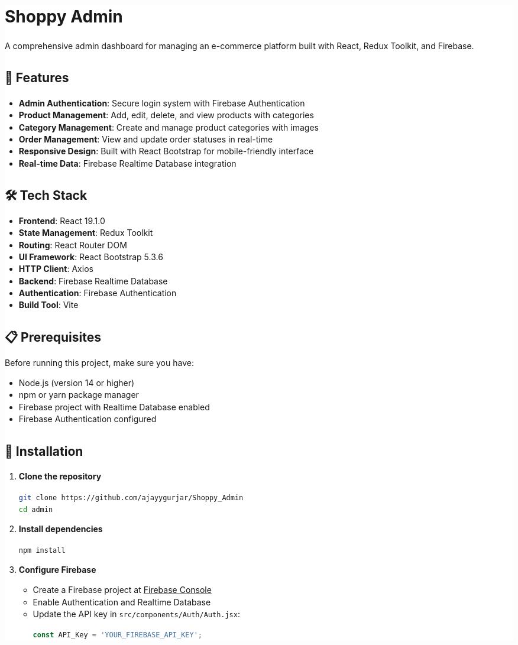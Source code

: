 # Shoppy Admin

A comprehensive admin dashboard for managing an e-commerce platform built with React, Redux Toolkit, and Firebase.

## 🚀 Features

- **Admin Authentication**: Secure login system with Firebase Authentication
- **Product Management**: Add, edit, delete, and view products with categories
- **Category Management**: Create and manage product categories with images
- **Order Management**: View and update order statuses in real-time
- **Responsive Design**: Built with React Bootstrap for mobile-friendly interface
- **Real-time Data**: Firebase Realtime Database integration

## 🛠️ Tech Stack

- **Frontend**: React 19.1.0
- **State Management**: Redux Toolkit
- **Routing**: React Router DOM
- **UI Framework**: React Bootstrap 5.3.6
- **HTTP Client**: Axios
- **Backend**: Firebase Realtime Database
- **Authentication**: Firebase Authentication
- **Build Tool**: Vite

## 📋 Prerequisites

Before running this project, make sure you have:

- Node.js (version 14 or higher)
- npm or yarn package manager
- Firebase project with Realtime Database enabled
- Firebase Authentication configured

## 🔧 Installation

1. **Clone the repository**
   ```bash
   git clone https://github.com/ajayygurjar/Shoppy_Admin
   cd admin
   ```

2. **Install dependencies**
   ```bash
   npm install
   ```

3. **Configure Firebase**
   - Create a Firebase project at [Firebase Console](https://console.firebase.google.com/)
   - Enable Authentication and Realtime Database
   - Update the API key in `src/components/Auth/Auth.jsx`:
     ```javascript
     const API_Key = 'YOUR_FIREBASE_API_KEY';
     ```
